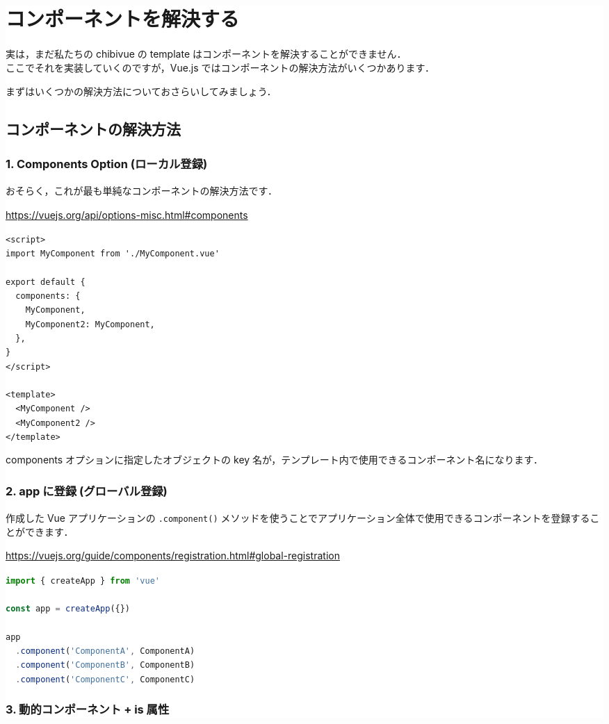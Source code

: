 # コンポーネントを解決する

実は，まだ私たちの chibivue の template はコンポーネントを解決することができません．  
ここでそれを実装していくのですが，Vue.js ではコンポーネントの解決方法がいくつかあります．

まずはいくつかの解決方法についておさらいしてみましょう．

## コンポーネントの解決方法

### 1. Components Option (ローカル登録)

おそらく，これが最も単純なコンポーネントの解決方法です．

https://vuejs.org/api/options-misc.html#components

```vue
<script>
import MyComponent from './MyComponent.vue'

export default {
  components: {
    MyComponent,
    MyComponent2: MyComponent,
  },
}
</script>

<template>
  <MyComponent />
  <MyComponent2 />
</template>
```

components オプションに指定したオブジェクトの key 名が，テンプレート内で使用できるコンポーネント名になります．

### 2. app に登録 (グローバル登録)

作成した Vue アプリケーションの `.component()` メソッドを使うことでアプリケーション全体で使用できるコンポーネントを登録することができます．

https://vuejs.org/guide/components/registration.html#global-registration

```ts
import { createApp } from 'vue'

const app = createApp({})

app
  .component('ComponentA', ComponentA)
  .component('ComponentB', ComponentB)
  .component('ComponentC', ComponentC)
```

### 3. 動的コンポーネント + is 属性
